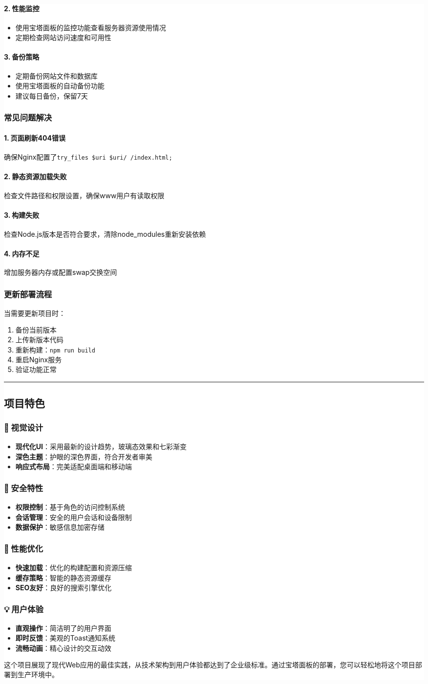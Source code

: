 #### 2. 性能监控
- 使用宝塔面板的监控功能查看服务器资源使用情况
- 定期检查网站访问速度和可用性

#### 3. 备份策略
- 定期备份网站文件和数据库
- 使用宝塔面板的自动备份功能
- 建议每日备份，保留7天

### 常见问题解决

#### 1. 页面刷新404错误
确保Nginx配置了`try_files $uri $uri/ /index.html;`

#### 2. 静态资源加载失败
检查文件路径和权限设置，确保www用户有读取权限

#### 3. 构建失败
检查Node.js版本是否符合要求，清除node_modules重新安装依赖

#### 4. 内存不足
增加服务器内存或配置swap交换空间

### 更新部署流程

当需要更新项目时：
1. 备份当前版本
2. 上传新版本代码
3. 重新构建：`npm run build`
4. 重启Nginx服务
5. 验证功能正常

---

## 项目特色

### 🎨 视觉设计
- **现代化UI**：采用最新的设计趋势，玻璃态效果和七彩渐变
- **深色主题**：护眼的深色界面，符合开发者审美
- **响应式布局**：完美适配桌面端和移动端

### 🔐 安全特性
- **权限控制**：基于角色的访问控制系统
- **会话管理**：安全的用户会话和设备限制
- **数据保护**：敏感信息加密存储

### 🚀 性能优化
- **快速加载**：优化的构建配置和资源压缩
- **缓存策略**：智能的静态资源缓存
- **SEO友好**：良好的搜索引擎优化

### 💡 用户体验
- **直观操作**：简洁明了的用户界面
- **即时反馈**：美观的Toast通知系统
- **流畅动画**：精心设计的交互动效

这个项目展现了现代Web应用的最佳实践，从技术架构到用户体验都达到了企业级标准。通过宝塔面板的部署，您可以轻松地将这个项目部署到生产环境中。
